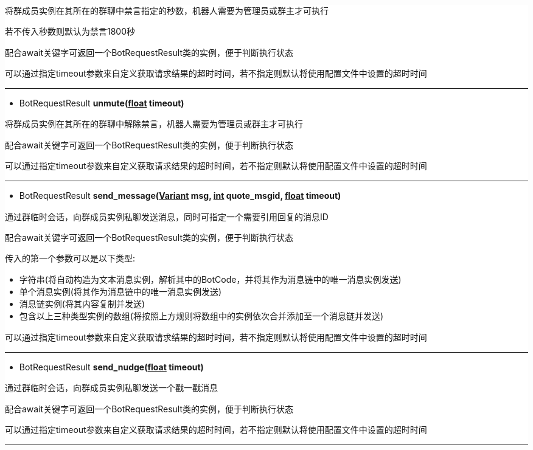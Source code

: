 将群成员实例在其所在的群聊中禁言指定的秒数，机器人需要为管理员或群主才可执行   
  
若不传入秒数则默认为禁言1800秒   
  
配合await关键字可返回一个BotRequestResult类的实例，便于判断执行状态   
  
可以通过指定timeout参数来自定义获取请求结果的超时时间，若不指定则默认将使用配置文件中设置的超时时间  
  
---  
  
- BotRequestResult **unmute([float](https://docs.godotengine.org/en/latest/classes/class_float.html) timeout)**  
  
将群成员实例在其所在的群聊中解除禁言，机器人需要为管理员或群主才可执行   
  
配合await关键字可返回一个BotRequestResult类的实例，便于判断执行状态   
  
可以通过指定timeout参数来自定义获取请求结果的超时时间，若不指定则默认将使用配置文件中设置的超时时间  
  
---  
  
- BotRequestResult **send_message([Variant](https://docs.godotengine.org/en/latest/classes/class_variant.html) msg, [int](https://docs.godotengine.org/en/latest/classes/class_int.html) quote_msgid, [float](https://docs.godotengine.org/en/latest/classes/class_float.html) timeout)**  
  
通过群临时会话，向群成员实例私聊发送消息，同时可指定一个需要引用回复的消息ID   
  
配合await关键字可返回一个BotRequestResult类的实例，便于判断执行状态   
  
传入的第一个参数可以是以下类型:   
- 字符串(将自动构造为文本消息实例，解析其中的BotCode，并将其作为消息链中的唯一消息实例发送)   
- 单个消息实例(将其作为消息链中的唯一消息实例发送)   
- 消息链实例(将其内容复制并发送)   
- 包含以上三种类型实例的数组(将按照上方规则将数组中的实例依次合并添加至一个消息链并发送)   
  
可以通过指定timeout参数来自定义获取请求结果的超时时间，若不指定则默认将使用配置文件中设置的超时时间  
  
---  
  
- BotRequestResult **send_nudge([float](https://docs.godotengine.org/en/latest/classes/class_float.html) timeout)**  
  
通过群临时会话，向群成员实例私聊发送一个戳一戳消息   
  
配合await关键字可返回一个BotRequestResult类的实例，便于判断执行状态   
  
可以通过指定timeout参数来自定义获取请求结果的超时时间，若不指定则默认将使用配置文件中设置的超时时间  
  
---  
  

